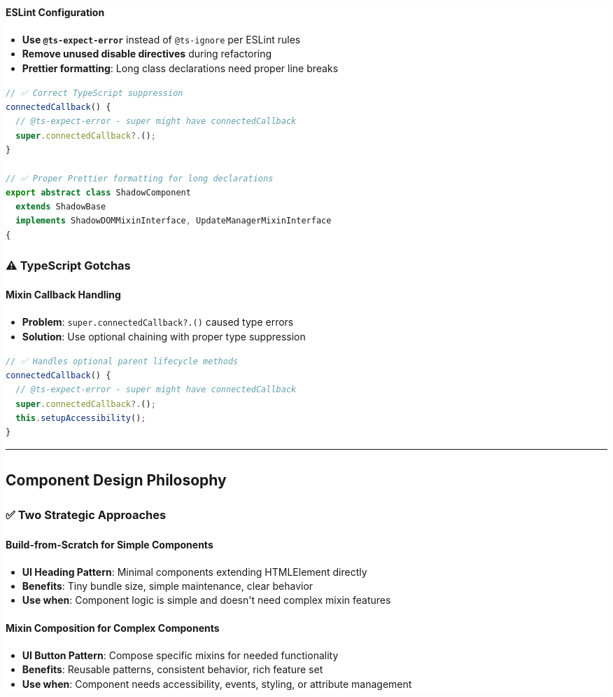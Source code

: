 #### **ESLint Configuration**

- **Use `@ts-expect-error`** instead of `@ts-ignore` per ESLint rules
- **Remove unused disable directives** during refactoring
- **Prettier formatting**: Long class declarations need proper line breaks

```typescript
// ✅ Correct TypeScript suppression
connectedCallback() {
  // @ts-expect-error - super might have connectedCallback
  super.connectedCallback?.();
}

// ✅ Proper Prettier formatting for long declarations
export abstract class ShadowComponent
  extends ShadowBase
  implements ShadowDOMMixinInterface, UpdateManagerMixinInterface
{
```

### ⚠️ **TypeScript Gotchas**

#### **Mixin Callback Handling**

- **Problem**: `super.connectedCallback?.()` caused type errors
- **Solution**: Use optional chaining with proper type suppression

```typescript
// ✅ Handles optional parent lifecycle methods
connectedCallback() {
  // @ts-expect-error - super might have connectedCallback
  super.connectedCallback?.();
  this.setupAccessibility();
}
```

---

## Component Design Philosophy

### ✅ **Two Strategic Approaches**

#### **Build-from-Scratch for Simple Components**

- **UI Heading Pattern**: Minimal components extending HTMLElement directly
- **Benefits**: Tiny bundle size, simple maintenance, clear behavior
- **Use when**: Component logic is simple and doesn't need complex mixin features

#### **Mixin Composition for Complex Components**

- **UI Button Pattern**: Compose specific mixins for needed functionality
- **Benefits**: Reusable patterns, consistent behavior, rich feature set
- **Use when**: Component needs accessibility, events, styling, or attribute management
